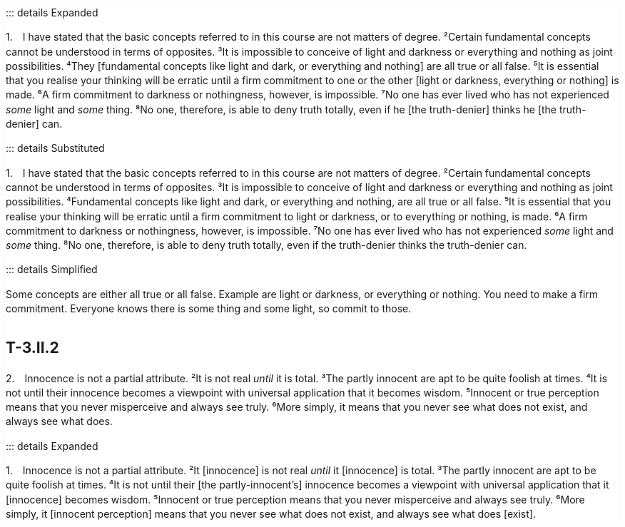 ::: details Expanded

1. I have stated that the basic concepts referred to in this course are not matters of degree. 
²Certain fundamental concepts cannot be understood in terms of opposites. 
³It is impossible to conceive of light and darkness or everything and nothing as joint possibilities. 
⁴They [fundamental concepts like light and dark, or everything and nothing] are all true or all false. 
⁵It is essential that you realise your thinking will be erratic until a firm commitment to one or the other [light or darkness, everything or nothing] is made. 
⁶A firm commitment to darkness or nothingness, however, is impossible. 
⁷No one has ever lived who has not experienced <em>some</em> light and <em>some</em> thing. 
⁸No one, therefore, is able to deny truth totally, even if he [the truth-denier] thinks he [the truth-denier] can.

::: details Substituted

1. I have stated that the basic concepts referred to in this course are not matters of degree. 
²Certain fundamental concepts cannot be understood in terms of opposites. 
³It is impossible to conceive of light and darkness or everything and nothing as joint possibilities. 
⁴Fundamental concepts like light and dark, or everything and nothing, are all true or all false. 
⁵It is essential that you realise your thinking will be erratic until a firm commitment to light or darkness, or to everything or nothing, is made. 
⁶A firm commitment to darkness or nothingness, however, is impossible. 
⁷No one has ever lived who has not experienced <em>some</em> light and <em>some</em> thing. 
⁸No one, therefore, is able to deny truth totally, even if the truth-denier thinks the truth-denier can.

::: details Simplified

Some concepts are either all true or all false. Example are light or darkness, or everything or nothing. You need to make a firm commitment. Everyone knows there is some thing and some light, so commit to those.

## T-3.II.2

<p class=fip id=p2>
2. Innocence is not a partial attribute. 
²It is not real <em>until</em> it is total. 
³The partly innocent are apt to be quite foolish at times. 
⁴It is not until their innocence becomes a viewpoint with universal application that it becomes wisdom. 
⁵Innocent or true perception means that you never misperceive and always see truly. 
⁶More simply, it means that you never see what does not exist, and always see what does.
</p>

::: details Expanded

1. Innocence is not a partial attribute. 
²It [innocence] is not real <em>until</em> it [innocence] is total. 
³The partly innocent are apt to be quite foolish at times. 
⁴It is not until their [the partly-innocent’s] innocence becomes a viewpoint with universal application that it [innocence] becomes wisdom. 
⁵Innocent or true perception means that you never misperceive and always see truly. 
⁶More simply, it [innocent perception] means that you never see what does not exist, and always see what does [exist].
